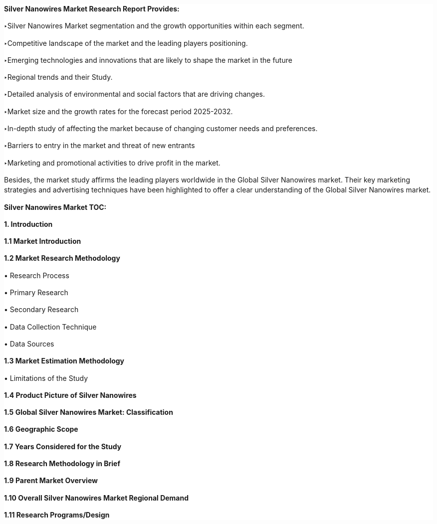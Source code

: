 <strong>Silver Nanowires Market Research Report Provides:</strong>

<strong>‣</strong>Silver Nanowires Market segmentation and the growth opportunities within each segment.

<strong>‣</strong>Competitive landscape of the market and the leading players positioning.

<strong>‣</strong>Emerging technologies and innovations that are likely to shape the market in the future

<strong>‣</strong>Regional trends and their Study.

<strong>‣</strong>Detailed analysis of environmental and social factors that are driving changes.

<strong>‣</strong>Market size and the growth rates for the forecast period 2025-2032.

<strong>‣</strong>In-depth study of affecting the market because of changing customer needs and preferences.

<strong>‣</strong>Barriers to entry in the market and threat of new entrants

<strong>‣</strong>Marketing and promotional activities to drive profit in the market.

Besides, the market study affirms the leading players worldwide in the Global Silver Nanowires market. Their key marketing strategies and advertising techniques have been highlighted to offer a clear understanding of the Global Silver Nanowires market.

<strong>Silver Nanowires Market TOC:</strong>

<strong>1. Introduction</strong>

<strong>1.1 Market Introduction</strong>

<strong>1.2 Market Research Methodology</strong>

• Research Process

• Primary Research

• Secondary Research

• Data Collection Technique

• Data Sources

<strong>1.3 Market Estimation Methodology</strong>

• Limitations of the Study

<strong>1.4 Product Picture of Silver Nanowires</strong>

<strong>1.5 Global Silver Nanowires Market: Classification</strong>

<strong>1.6 Geographic Scope</strong>

<strong>1.7 Years Considered for the Study</strong>

<strong>1.8 Research Methodology in Brief</strong>

<strong>1.9 Parent Market Overview</strong>

<strong>1.10 Overall Silver Nanowires Market Regional Demand</strong>

<strong>1.11 Research Programs/Design</strong>
